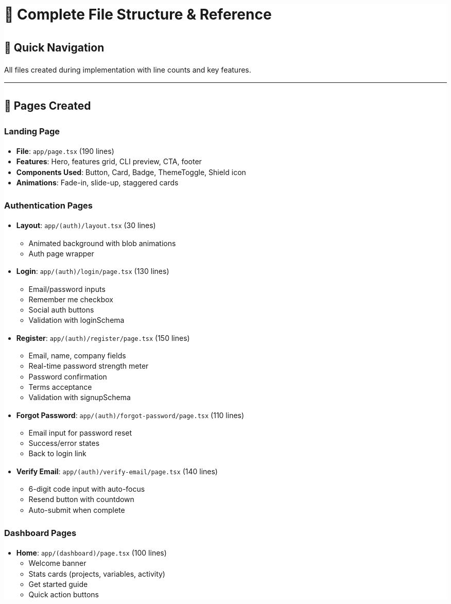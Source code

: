 # 📁 Complete File Structure & Reference

## 🎯 Quick Navigation

All files created during implementation with line counts and key features.

---

## 📄 Pages Created

### Landing Page
- **File**: `app/page.tsx` (190 lines)
- **Features**: Hero, features grid, CLI preview, CTA, footer
- **Components Used**: Button, Card, Badge, ThemeToggle, Shield icon
- **Animations**: Fade-in, slide-up, staggered cards

### Authentication Pages
- **Layout**: `app/(auth)/layout.tsx` (30 lines)
  - Animated background with blob animations
  - Auth page wrapper
  
- **Login**: `app/(auth)/login/page.tsx` (130 lines)
  - Email/password inputs
  - Remember me checkbox
  - Social auth buttons
  - Validation with loginSchema
  
- **Register**: `app/(auth)/register/page.tsx` (150 lines)
  - Email, name, company fields
  - Real-time password strength meter
  - Password confirmation
  - Terms acceptance
  - Validation with signupSchema
  
- **Forgot Password**: `app/(auth)/forgot-password/page.tsx` (110 lines)
  - Email input for password reset
  - Success/error states
  - Back to login link
  
- **Verify Email**: `app/(auth)/verify-email/page.tsx` (140 lines)
  - 6-digit code input with auto-focus
  - Resend button with countdown
  - Auto-submit when complete

### Dashboard Pages
- **Home**: `app/(dashboard)/page.tsx` (100 lines)
  - Welcome banner
  - Stats cards (projects, variables, activity)
  - Get started guide
  - Quick action buttons
